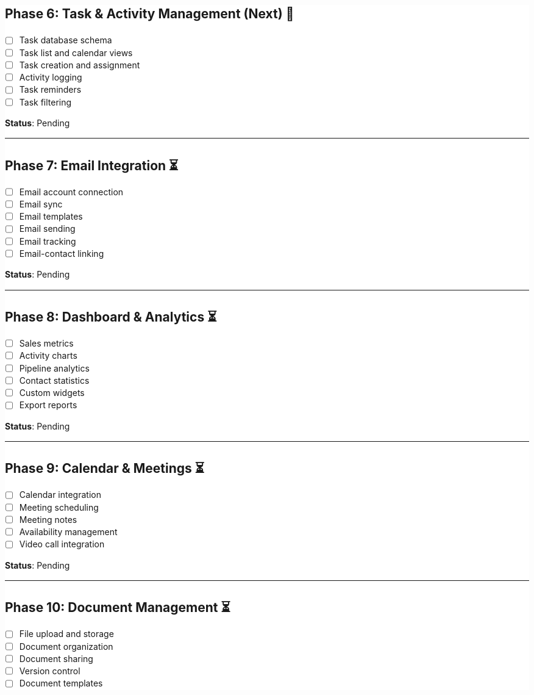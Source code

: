 ## Phase 6: Task & Activity Management (Next) 🎯
- [ ] Task database schema
- [ ] Task list and calendar views
- [ ] Task creation and assignment
- [ ] Activity logging
- [ ] Task reminders
- [ ] Task filtering

**Status**: Pending

---

## Phase 7: Email Integration ⏳
- [ ] Email account connection
- [ ] Email sync
- [ ] Email templates
- [ ] Email sending
- [ ] Email tracking
- [ ] Email-contact linking

**Status**: Pending

---

## Phase 8: Dashboard & Analytics ⏳
- [ ] Sales metrics
- [ ] Activity charts
- [ ] Pipeline analytics
- [ ] Contact statistics
- [ ] Custom widgets
- [ ] Export reports

**Status**: Pending

---

## Phase 9: Calendar & Meetings ⏳
- [ ] Calendar integration
- [ ] Meeting scheduling
- [ ] Meeting notes
- [ ] Availability management
- [ ] Video call integration

**Status**: Pending

---

## Phase 10: Document Management ⏳
- [ ] File upload and storage
- [ ] Document organization
- [ ] Document sharing
- [ ] Version control
- [ ] Document templates
